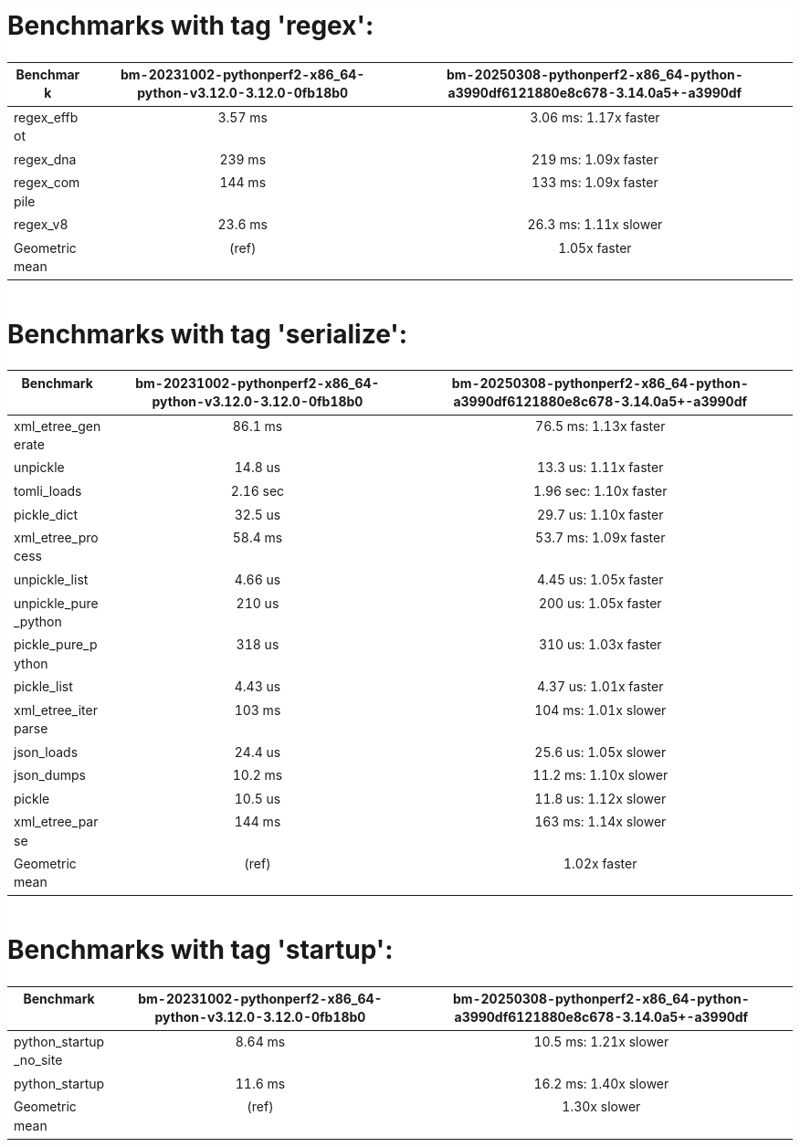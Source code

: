 Benchmarks with tag 'regex':
============================

| Benchmark      | bm-20231002-pythonperf2-x86_64-python-v3.12.0-3.12.0-0fb18b0 | bm-20250308-pythonperf2-x86_64-python-a3990df6121880e8c678-3.14.0a5+-a3990df |
|----------------|:------------------------------------------------------------:|:----------------------------------------------------------------------------:|
| regex_effbot   | 3.57 ms                                                      | 3.06 ms: 1.17x faster                                                        |
| regex_dna      | 239 ms                                                       | 219 ms: 1.09x faster                                                         |
| regex_compile  | 144 ms                                                       | 133 ms: 1.09x faster                                                         |
| regex_v8       | 23.6 ms                                                      | 26.3 ms: 1.11x slower                                                        |
| Geometric mean | (ref)                                                        | 1.05x faster                                                                 |

Benchmarks with tag 'serialize':
================================

| Benchmark            | bm-20231002-pythonperf2-x86_64-python-v3.12.0-3.12.0-0fb18b0 | bm-20250308-pythonperf2-x86_64-python-a3990df6121880e8c678-3.14.0a5+-a3990df |
|----------------------|:------------------------------------------------------------:|:----------------------------------------------------------------------------:|
| xml_etree_generate   | 86.1 ms                                                      | 76.5 ms: 1.13x faster                                                        |
| unpickle             | 14.8 us                                                      | 13.3 us: 1.11x faster                                                        |
| tomli_loads          | 2.16 sec                                                     | 1.96 sec: 1.10x faster                                                       |
| pickle_dict          | 32.5 us                                                      | 29.7 us: 1.10x faster                                                        |
| xml_etree_process    | 58.4 ms                                                      | 53.7 ms: 1.09x faster                                                        |
| unpickle_list        | 4.66 us                                                      | 4.45 us: 1.05x faster                                                        |
| unpickle_pure_python | 210 us                                                       | 200 us: 1.05x faster                                                         |
| pickle_pure_python   | 318 us                                                       | 310 us: 1.03x faster                                                         |
| pickle_list          | 4.43 us                                                      | 4.37 us: 1.01x faster                                                        |
| xml_etree_iterparse  | 103 ms                                                       | 104 ms: 1.01x slower                                                         |
| json_loads           | 24.4 us                                                      | 25.6 us: 1.05x slower                                                        |
| json_dumps           | 10.2 ms                                                      | 11.2 ms: 1.10x slower                                                        |
| pickle               | 10.5 us                                                      | 11.8 us: 1.12x slower                                                        |
| xml_etree_parse      | 144 ms                                                       | 163 ms: 1.14x slower                                                         |
| Geometric mean       | (ref)                                                        | 1.02x faster                                                                 |

Benchmarks with tag 'startup':
==============================

| Benchmark              | bm-20231002-pythonperf2-x86_64-python-v3.12.0-3.12.0-0fb18b0 | bm-20250308-pythonperf2-x86_64-python-a3990df6121880e8c678-3.14.0a5+-a3990df |
|------------------------|:------------------------------------------------------------:|:----------------------------------------------------------------------------:|
| python_startup_no_site | 8.64 ms                                                      | 10.5 ms: 1.21x slower                                                        |
| python_startup         | 11.6 ms                                                      | 16.2 ms: 1.40x slower                                                        |
| Geometric mean         | (ref)                                                        | 1.30x slower                                                                 |
